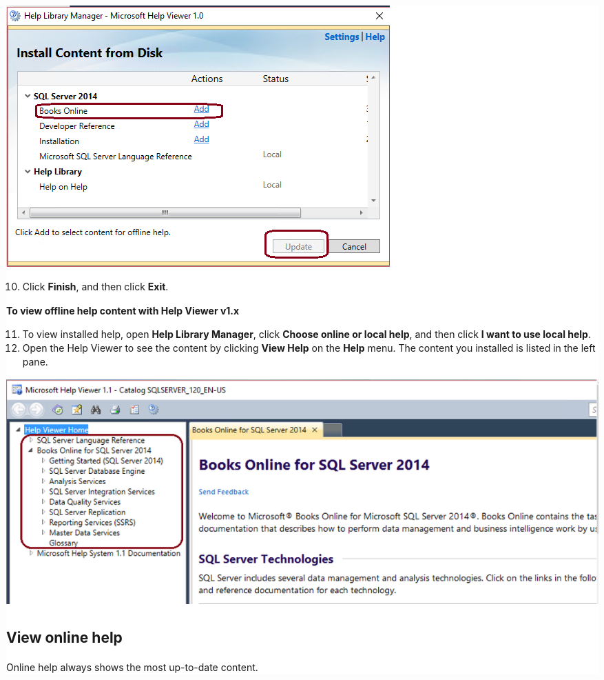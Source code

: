    ![HelpLibraryManager_InstallContentFromDisk_dialog2](../sql-server/media/sql-server-help-installation/helplibrarymanager-installcontentfromdisk-dialog2.png)  
   
10. Click **Finish**, and then click **Exit**.

**To view offline help content with Help Viewer v1.x**

11. To view installed help, open **Help Library Manager**, click **Choose online or local help**, and then click **I want to use local help**.
12. Open the Help Viewer to see the content by clicking **View Help** on the **Help** menu. The content you installed is listed in the left pane.  
   
   ![HelpViewer1_withContentInstalled_ZoomedIn](../sql-server/media/sql-server-help-installation/helpviewer1-withcontentinstalled-zoomedin.png)  
   
## View online help

Online help always shows the most up-to-date content. 
